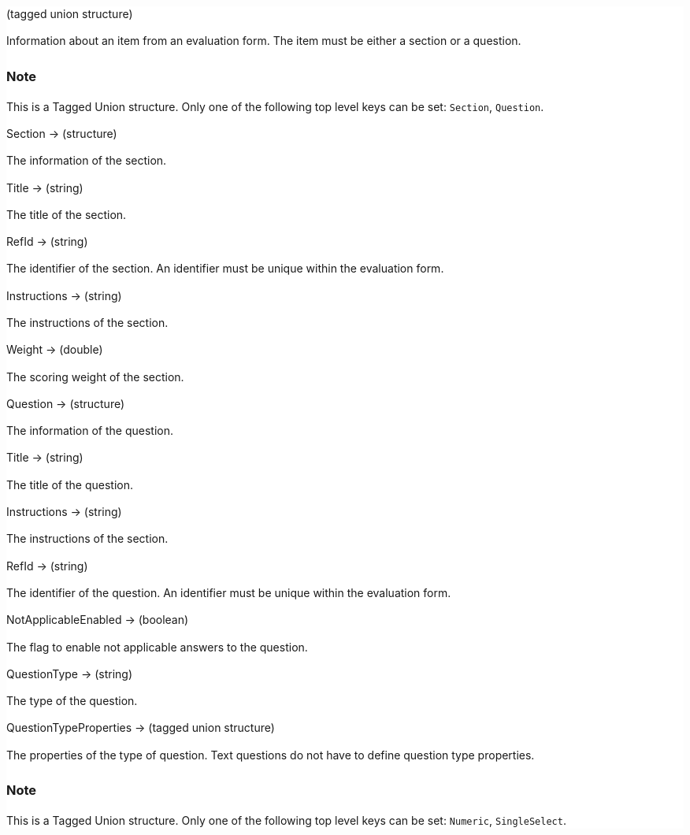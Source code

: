 (tagged union structure)

Information about an item from an evaluation form. The item must be either a section or a question.

### Note

This is a Tagged Union structure. Only one of the following top level keys can be set: `Section`, `Question`.

Section -> (structure)

The information of the section.

Title -> (string)

The title of the section.

RefId -> (string)

The identifier of the section. An identifier must be unique within the evaluation form.

Instructions -> (string)

The instructions of the section.

Weight -> (double)

The scoring weight of the section.

Question -> (structure)

The information of the question.

Title -> (string)

The title of the question.

Instructions -> (string)

The instructions of the section.

RefId -> (string)

The identifier of the question. An identifier must be unique within the evaluation form.

NotApplicableEnabled -> (boolean)

The flag to enable not applicable answers to the question.

QuestionType -> (string)

The type of the question.

QuestionTypeProperties -> (tagged union structure)

The properties of the type of question. Text questions do not have to define question type properties.

### Note

This is a Tagged Union structure. Only one of the following top level keys can be set: `Numeric`, `SingleSelect`.
